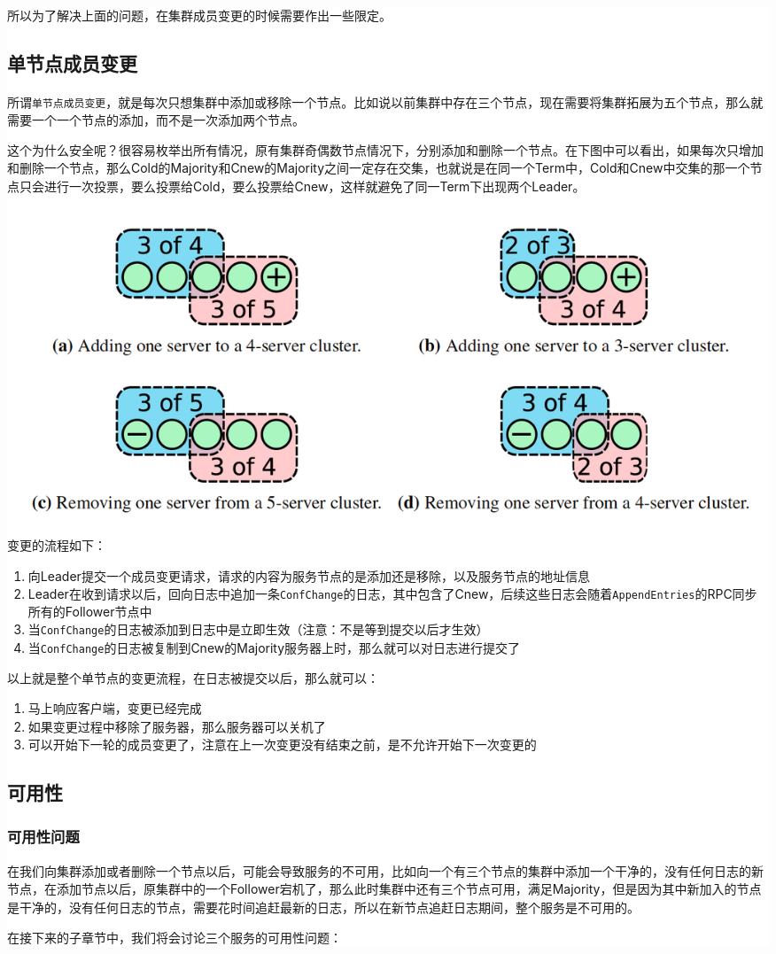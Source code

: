 

所以为了解决上面的问题，在集群成员变更的时候需要作出一些限定。

## 单节点成员变更

所谓`单节点成员变更`，就是每次只想集群中添加或移除一个节点。比如说以前集群中存在三个节点，现在需要将集群拓展为五个节点，那么就需要一个一个节点的添加，而不是一次添加两个节点。

这个为什么安全呢？很容易枚举出所有情况，原有集群奇偶数节点情况下，分别添加和删除一个节点。在下图中可以看出，如果每次只增加和删除一个节点，那么Cold的Majority和Cnew的Majority之间一定存在交集，也就说是在同一个Term中，Cold和Cnew中交集的那一个节点只会进行一次投票，要么投票给Cold，要么投票给Cnew，这样就避免了同一Term下出现两个Leader。

![single-server](/assets/images/raft-single-server.png)



变更的流程如下：

1. 向Leader提交一个成员变更请求，请求的内容为服务节点的是添加还是移除，以及服务节点的地址信息
2. Leader在收到请求以后，回向日志中追加一条`ConfChange`的日志，其中包含了Cnew，后续这些日志会随着`AppendEntries`的RPC同步所有的Follower节点中
3. 当`ConfChange`的日志被添加到日志中是立即生效（注意：不是等到提交以后才生效）
4. 当`ConfChange`的日志被复制到Cnew的Majority服务器上时，那么就可以对日志进行提交了

以上就是整个单节点的变更流程，在日志被提交以后，那么就可以：

1. 马上响应客户端，变更已经完成
2. 如果变更过程中移除了服务器，那么服务器可以关机了
3. 可以开始下一轮的成员变更了，注意在上一次变更没有结束之前，是不允许开始下一次变更的



## 可用性

### 可用性问题

在我们向集群添加或者删除一个节点以后，可能会导致服务的不可用，比如向一个有三个节点的集群中添加一个干净的，没有任何日志的新节点，在添加节点以后，原集群中的一个Follower宕机了，那么此时集群中还有三个节点可用，满足Majority，但是因为其中新加入的节点是干净的，没有任何日志的节点，需要花时间追赶最新的日志，所以在新节点追赶日志期间，整个服务是不可用的。

在接下来的子章节中，我们将会讨论三个服务的可用性问题：
